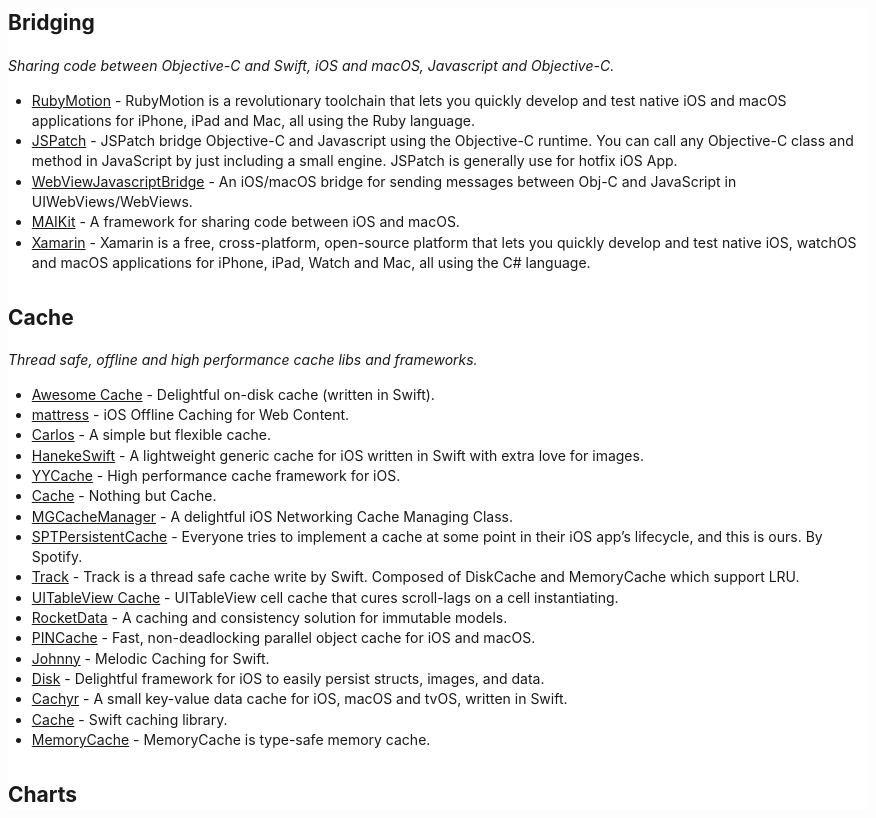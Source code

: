 ## Bridging

*Sharing code between Objective-C and Swift, iOS and macOS, Javascript and Objective-C.*

*   [RubyMotion](http://www.rubymotion.com/) - RubyMotion is a revolutionary toolchain that lets you quickly develop and test native iOS and macOS applications for iPhone, iPad and Mac, all using the Ruby language.
*   [JSPatch](https://github.com/bang590/JSPatch) - JSPatch bridge Objective-C and Javascript using the Objective-C runtime. You can call any Objective-C class and method in JavaScript by just including a small engine. JSPatch is generally use for hotfix iOS App.
*   [WebViewJavascriptBridge](https://github.com/marcuswestin/WebViewJavascriptBridge) - An iOS/macOS bridge for sending messages between Obj-C and JavaScript in UIWebViews/WebViews.
*   [MAIKit](https://github.com/MichaelBuckley/MAIKit) - A framework for sharing code between iOS and macOS.
*   [Xamarin](https://xamarin.com/) - Xamarin is a free, cross-platform, open-source platform that lets you quickly develop and test native iOS, watchOS and macOS applications for iPhone, iPad, Watch and Mac, all using the C# language.

## Cache

*Thread safe, offline and high performance cache libs and frameworks.*

*   [Awesome Cache](https://github.com/aschuch/AwesomeCache) - Delightful on-disk cache (written in Swift).
*   [mattress](https://github.com/buzzfeed/mattress) - iOS Offline Caching for Web Content.
*   [Carlos](https://github.com/spring-media/Carlos) - A simple but flexible cache.
*   [HanekeSwift](https://github.com/Haneke/HanekeSwift) - A lightweight generic cache for iOS written in Swift with extra love for images.
*   [YYCache](https://github.com/ibireme/YYCache) - High performance cache framework for iOS.
*   [Cache](https://github.com/hyperoslo/Cache) - Nothing but Cache.
*   [MGCacheManager](https://github.com/Mortgy/MGCacheManager) - A delightful iOS Networking Cache Managing Class.
*   [SPTPersistentCache](https://github.com/spotify/SPTPersistentCache) - Everyone tries to implement a cache at some point in their iOS app’s lifecycle, and this is ours. By Spotify.
*   [Track](https://github.com/maquannene/Track) - Track is a thread safe cache write by Swift. Composed of DiskCache and MemoryCache which support LRU.
*   [UITableView Cache](https://github.com/Kilograpp/UITableView-Cache) - UITableView cell cache that cures scroll-lags on a cell instantiating.
*   [RocketData](https://github.com/plivesey/RocketData) - A caching and consistency solution for immutable models.
*   [PINCache](https://github.com/pinterest/PINCache) - Fast, non-deadlocking parallel object cache for iOS and macOS.
*   [Johnny](https://github.com/zolomatok/Johnny) - Melodic Caching for Swift.
*   [Disk](https://github.com/saoudrizwan/Disk) - Delightful framework for iOS to easily persist structs, images, and data.
*   [Cachyr](https://github.com/nrkno/yr-cachyr) - A small key-value data cache for iOS, macOS and tvOS, written in Swift.
*   [Cache](https://github.com/soffes/Cache) - Swift caching library.
*   [MemoryCache](https://github.com/yysskk/MemoryCache) - MemoryCache is type-safe memory cache.

## Charts
